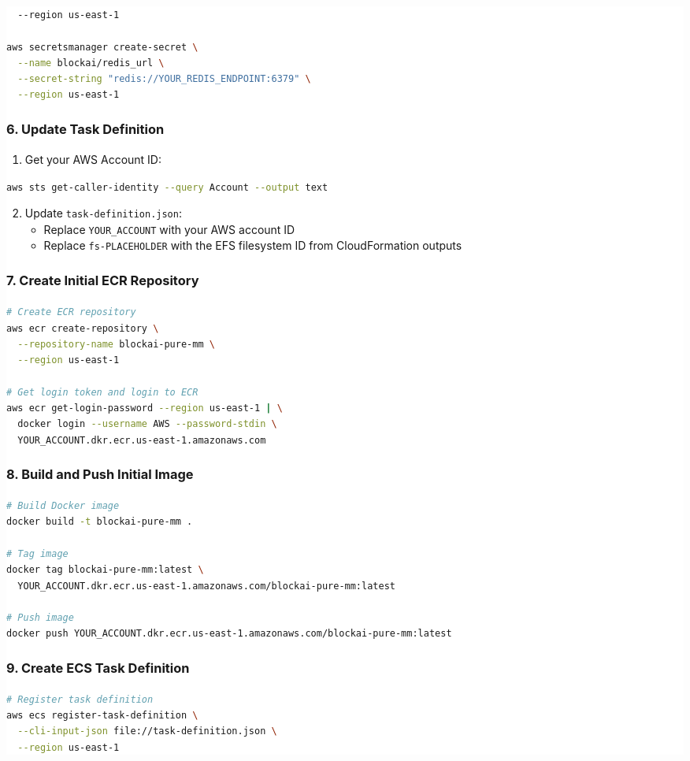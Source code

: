 ```bash
  --region us-east-1

aws secretsmanager create-secret \
  --name blockai/redis_url \
  --secret-string "redis://YOUR_REDIS_ENDPOINT:6379" \
  --region us-east-1
```

### 6. Update Task Definition

1. Get your AWS Account ID:
```bash
aws sts get-caller-identity --query Account --output text
```

2. Update `task-definition.json`:
   - Replace `YOUR_ACCOUNT` with your AWS account ID
   - Replace `fs-PLACEHOLDER` with the EFS filesystem ID from CloudFormation outputs

### 7. Create Initial ECR Repository

```bash
# Create ECR repository
aws ecr create-repository \
  --repository-name blockai-pure-mm \
  --region us-east-1

# Get login token and login to ECR
aws ecr get-login-password --region us-east-1 | \
  docker login --username AWS --password-stdin \
  YOUR_ACCOUNT.dkr.ecr.us-east-1.amazonaws.com
```

### 8. Build and Push Initial Image

```bash
# Build Docker image
docker build -t blockai-pure-mm .

# Tag image
docker tag blockai-pure-mm:latest \
  YOUR_ACCOUNT.dkr.ecr.us-east-1.amazonaws.com/blockai-pure-mm:latest

# Push image
docker push YOUR_ACCOUNT.dkr.ecr.us-east-1.amazonaws.com/blockai-pure-mm:latest
```

### 9. Create ECS Task Definition

```bash
# Register task definition
aws ecs register-task-definition \
  --cli-input-json file://task-definition.json \
  --region us-east-1
```
